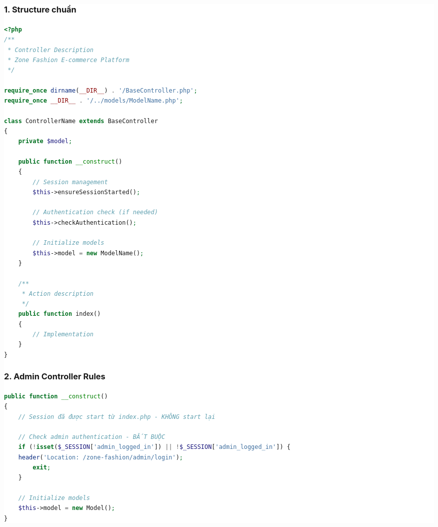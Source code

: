 ### 1. Structure chuẩn

```php
<?php
/**
 * Controller Description
 * Zone Fashion E-commerce Platform
 */

require_once dirname(__DIR__) . '/BaseController.php';
require_once __DIR__ . '/../models/ModelName.php';

class ControllerName extends BaseController
{
    private $model;

    public function __construct()
    {
        // Session management
        $this->ensureSessionStarted();

        // Authentication check (if needed)
        $this->checkAuthentication();

        // Initialize models
        $this->model = new ModelName();
    }

    /**
     * Action description
     */
    public function index()
    {
        // Implementation
    }
}
```

### 2. Admin Controller Rules

```php
public function __construct()
{
    // Session đã được start từ index.php - KHÔNG start lại

    // Check admin authentication - BẮT BUỘC
    if (!isset($_SESSION['admin_logged_in']) || !$_SESSION['admin_logged_in']) {
    header('Location: /zone-fashion/admin/login');
        exit;
    }

    // Initialize models
    $this->model = new Model();
}
```
